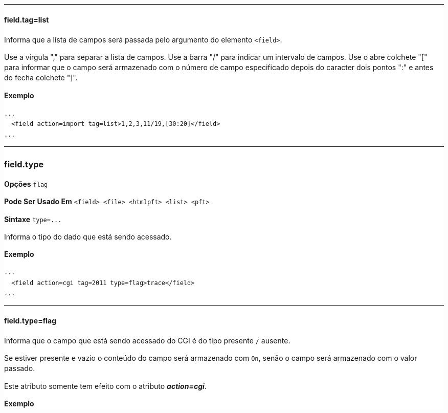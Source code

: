 ----------


#### field.tag=list


Informa que a lista de campos será passada pelo argumento do elemento `<field>`.

Use a vírgula "," para separar a lista de campos. Use a barra "/" para indicar um intervalo de campos. Use o abre colchete "[" para informar que o campo será armazenado com o número de campo especificado depois do caracter dois pontos ":" e antes do fecha colchete "]".


**Exemplo**


```language
...
  <field action=import tag=list>1,2,3,11/19,[30:20]</field>
...
```


----------


### field.type

**Opções** `flag`

**Pode Ser Usado Em** `<field> <file> <htmlpft> <list> <pft>`

**Sintaxe** `type=...`


Informa o tipo do dado que está sendo acessado.


**Exemplo**


```language
...
  <field action=cgi tag=2011 type=flag>trace</field>
...
```

----------


#### field.type=flag


Informa que o campo que está sendo acessado do CGI é do tipo presente `/` ausente.

Se estiver presente e vazio o conteúdo do campo será armazenado com `On`, senão o campo será armazenado com o valor passado.

Este atributo somente tem efeito com o atributo ***action=cgi***.



**Exemplo**

